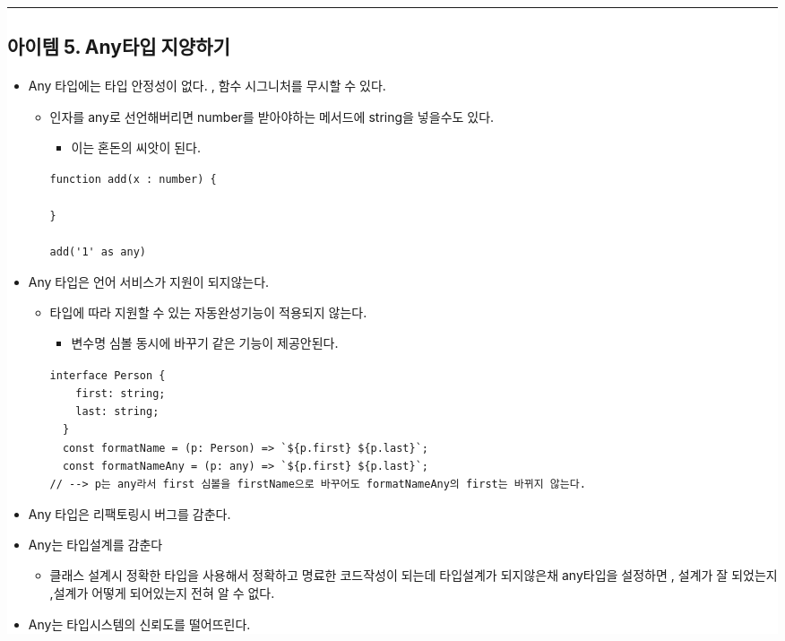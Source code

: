 
---

## 아이템 5. Any타입 지양하기

- Any 타입에는 타입 안정성이 없다. , 함수 시그니처를 무시할 수 있다.
    - 인자를 any로 선언해버리면 number를 받아야하는 메서드에 string을 넣을수도 있다.
        - 이는 혼돈의 씨앗이 된다.
        
        ```tsx
        function add(x : number) {
            
        }
        
        add('1' as any)
        ```
        

- Any 타입은 언어 서비스가 지원이 되지않는다.
    - 타입에 따라 지원할 수 있는 자동완성기능이 적용되지 않는다.
        - 변수명 심볼 동시에 바꾸기 같은 기능이 제공안된다.
        
        ```tsx
        interface Person {
            first: string;
            last: string;
          }
          const formatName = (p: Person) => `${p.first} ${p.last}`;
          const formatNameAny = (p: any) => `${p.first} ${p.last}`; 
        // --> p는 any라서 first 심볼을 firstName으로 바꾸어도 formatNameAny의 first는 바뀌지 않는다.
        ```
        

- Any 타입은 리팩토링시 버그를 감춘다.
- Any는 타입설계를 감춘다
    - 클래스 설계시 정확한 타입을 사용해서 정확하고 명료한 코드작성이 되는데 타입설계가 되지않은채 any타입을 설정하면 , 설계가 잘 되었는지 ,설계가 어떻게 되어있는지 전혀 알 수 없다.
- Any는 타입시스템의 신뢰도를 떨어뜨린다.